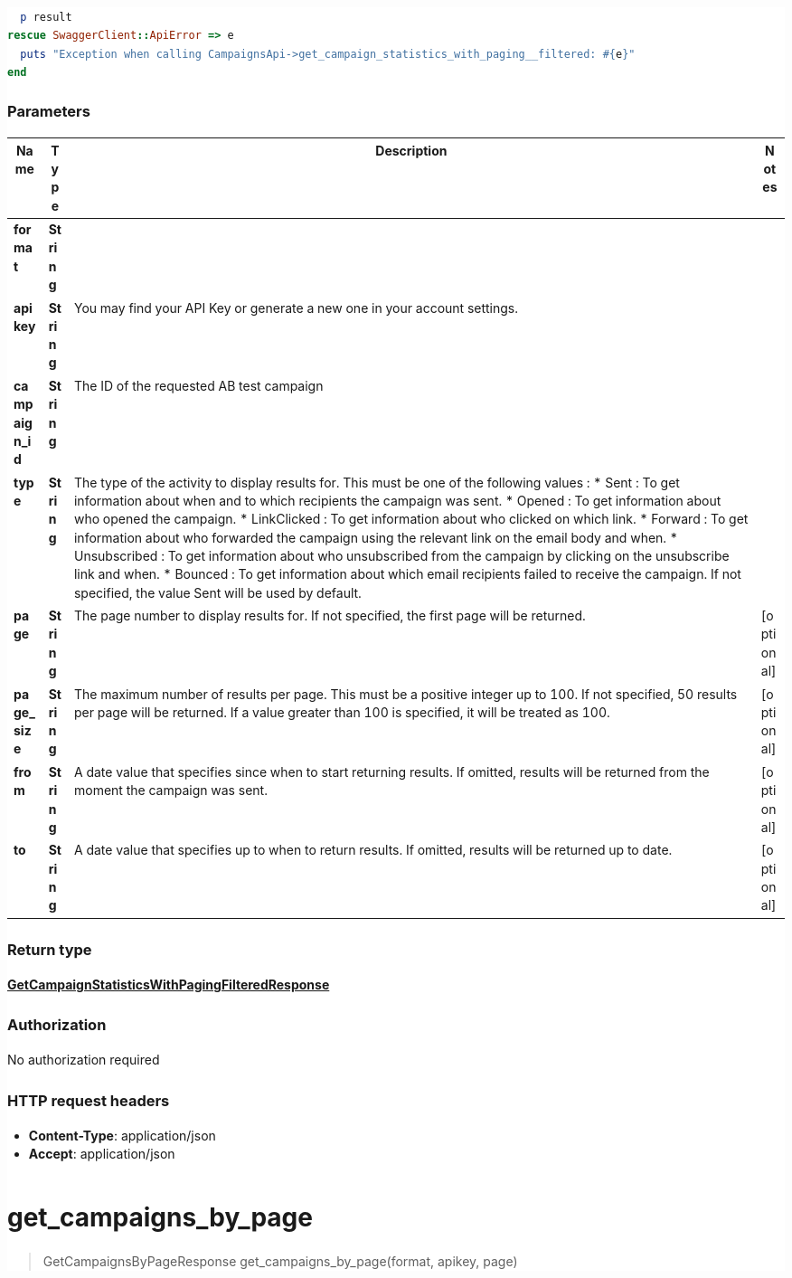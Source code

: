 ```ruby
  p result
rescue SwaggerClient::ApiError => e
  puts "Exception when calling CampaignsApi->get_campaign_statistics_with_paging__filtered: #{e}"
end
```

### Parameters

Name | Type | Description  | Notes
------------- | ------------- | ------------- | -------------
 **format** | **String**|  | 
 **apikey** | **String**| You may find your API Key or generate a new one in your account settings. | 
 **campaign_id** | **String**| The ID of the requested AB test campaign | 
 **type** | **String**| The type of the activity to display results for. This must be one of the following values : * Sent : To get information about when and to which recipients the campaign was sent. * Opened : To get information about who opened the campaign. * LinkClicked : To get information about who clicked on which link. * Forward : To get information about who forwarded the campaign using the relevant link on the email body and when. * Unsubscribed : To get information about who unsubscribed from the campaign by clicking on the unsubscribe link and when. * Bounced : To get information about which email recipients failed to receive the campaign. If not specified, the value Sent will be used by default. | 
 **page** | **String**| The page number to display results for. If not specified, the first page will be returned. | [optional] 
 **page_size** | **String**| The maximum number of results per page. This must be a positive integer up to 100. If not specified, 50 results per page will be returned.  If a value greater than 100 is specified, it will be treated as 100. | [optional] 
 **from** | **String**| A date value that specifies since when to start returning results. If omitted, results will be returned from the moment the campaign was sent. | [optional] 
 **to** | **String**| A date value that specifies up to when to return results. If omitted, results will be returned up to date. | [optional] 

### Return type

[**GetCampaignStatisticsWithPagingFilteredResponse**](GetCampaignStatisticsWithPagingFilteredResponse.md)

### Authorization

No authorization required

### HTTP request headers

 - **Content-Type**: application/json
 - **Accept**: application/json



# **get_campaigns_by_page**
> GetCampaignsByPageResponse get_campaigns_by_page(format, apikey, page)
